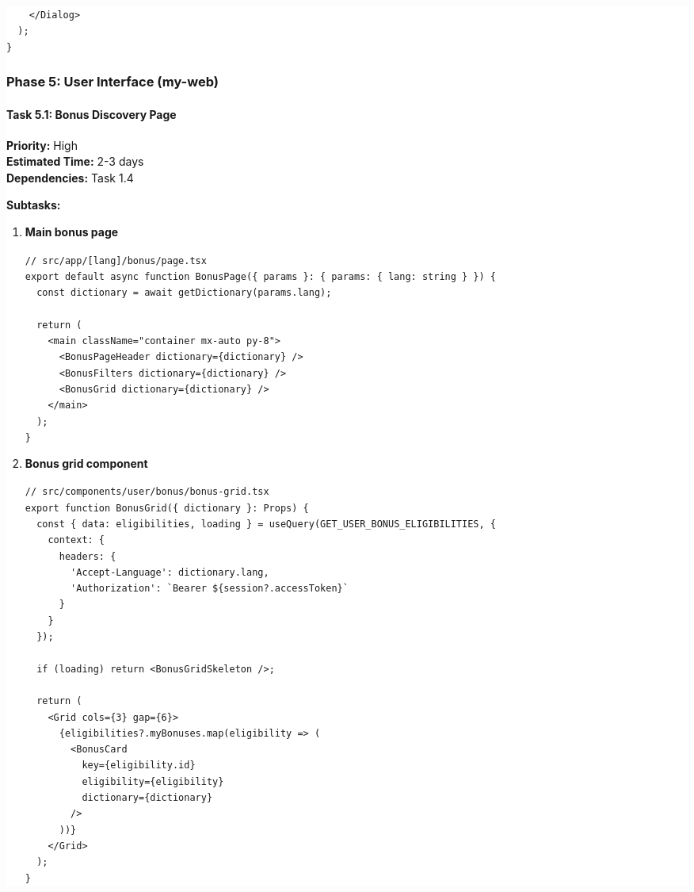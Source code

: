    ```tsx
       </Dialog>
     );
   }
   ```

### Phase 5: User Interface (my-web)

#### Task 5.1: Bonus Discovery Page
**Priority:** High  
**Estimated Time:** 2-3 days  
**Dependencies:** Task 1.4

**Subtasks:**
1. **Main bonus page**
   ```tsx
   // src/app/[lang]/bonus/page.tsx
   export default async function BonusPage({ params }: { params: { lang: string } }) {
     const dictionary = await getDictionary(params.lang);
     
     return (
       <main className="container mx-auto py-8">
         <BonusPageHeader dictionary={dictionary} />
         <BonusFilters dictionary={dictionary} />
         <BonusGrid dictionary={dictionary} />
       </main>
     );
   }
   ```

2. **Bonus grid component**
   ```tsx
   // src/components/user/bonus/bonus-grid.tsx
   export function BonusGrid({ dictionary }: Props) {
     const { data: eligibilities, loading } = useQuery(GET_USER_BONUS_ELIGIBILITIES, {
       context: {
         headers: {
           'Accept-Language': dictionary.lang,
           'Authorization': `Bearer ${session?.accessToken}`
         }
       }
     });
     
     if (loading) return <BonusGridSkeleton />;
     
     return (
       <Grid cols={3} gap={6}>
         {eligibilities?.myBonuses.map(eligibility => (
           <BonusCard 
             key={eligibility.id} 
             eligibility={eligibility}
             dictionary={dictionary}
           />
         ))}
       </Grid>
     );
   }
   ```
